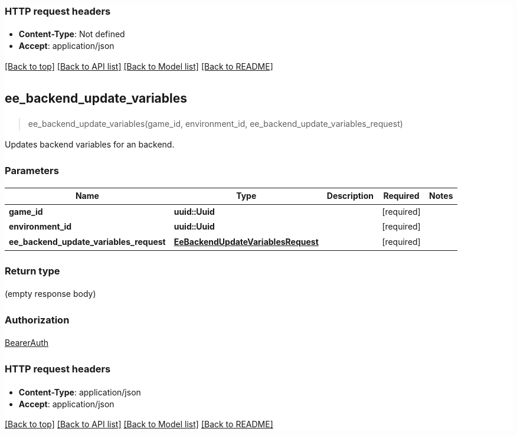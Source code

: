 ### HTTP request headers

- **Content-Type**: Not defined
- **Accept**: application/json

[[Back to top]](#) [[Back to API list]](../README.md#documentation-for-api-endpoints) [[Back to Model list]](../README.md#documentation-for-models) [[Back to README]](../README.md)


## ee_backend_update_variables

> ee_backend_update_variables(game_id, environment_id, ee_backend_update_variables_request)


Updates backend variables for an backend.

### Parameters


Name | Type | Description  | Required | Notes
------------- | ------------- | ------------- | ------------- | -------------
**game_id** | **uuid::Uuid** |  | [required] |
**environment_id** | **uuid::Uuid** |  | [required] |
**ee_backend_update_variables_request** | [**EeBackendUpdateVariablesRequest**](EeBackendUpdateVariablesRequest.md) |  | [required] |

### Return type

 (empty response body)

### Authorization

[BearerAuth](../README.md#BearerAuth)

### HTTP request headers

- **Content-Type**: application/json
- **Accept**: application/json

[[Back to top]](#) [[Back to API list]](../README.md#documentation-for-api-endpoints) [[Back to Model list]](../README.md#documentation-for-models) [[Back to README]](../README.md)

